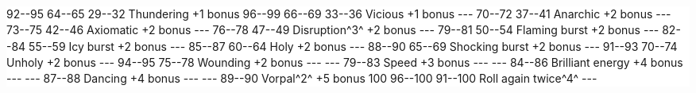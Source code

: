   92--95                                                                                                                                                                                                                                                                    64--65    29--32    Thundering            +1 bonus
  96--99                                                                                                                                                                                                                                                                    66--69    33--36    Vicious               +1 bonus
  ---                                                                                                                                                                                                                                                                       70--72    37--41    Anarchic              +2 bonus
  ---                                                                                                                                                                                                                                                                       73--75    42--46    Axiomatic             +2 bonus
  ---                                                                                                                                                                                                                                                                       76--78    47--49    Disruption^3^         +2 bonus
  ---                                                                                                                                                                                                                                                                       79--81    50--54    Flaming burst         +2 bonus
  ---                                                                                                                                                                                                                                                                       82--84    55--59    Icy burst             +2 bonus
  ---                                                                                                                                                                                                                                                                       85--87    60--64    Holy                  +2 bonus
  ---                                                                                                                                                                                                                                                                       88--90    65--69    Shocking burst        +2 bonus
  ---                                                                                                                                                                                                                                                                       91--93    70--74    Unholy                +2 bonus
  ---                                                                                                                                                                                                                                                                       94--95    75--78    Wounding              +2 bonus
  ---                                                                                                                                                                                                                                                                       ---       79--83    Speed                 +3 bonus
  ---                                                                                                                                                                                                                                                                       ---       84--86    Brilliant energy      +4 bonus
  ---                                                                                                                                                                                                                                                                       ---       87--88    Dancing               +4 bonus
  ---                                                                                                                                                                                                                                                                       ---       89--90    Vorpal^2^             +5 bonus
  100                                                                                                                                                                                                                                                                       96--100   91--100   Roll again twice^4^   ---